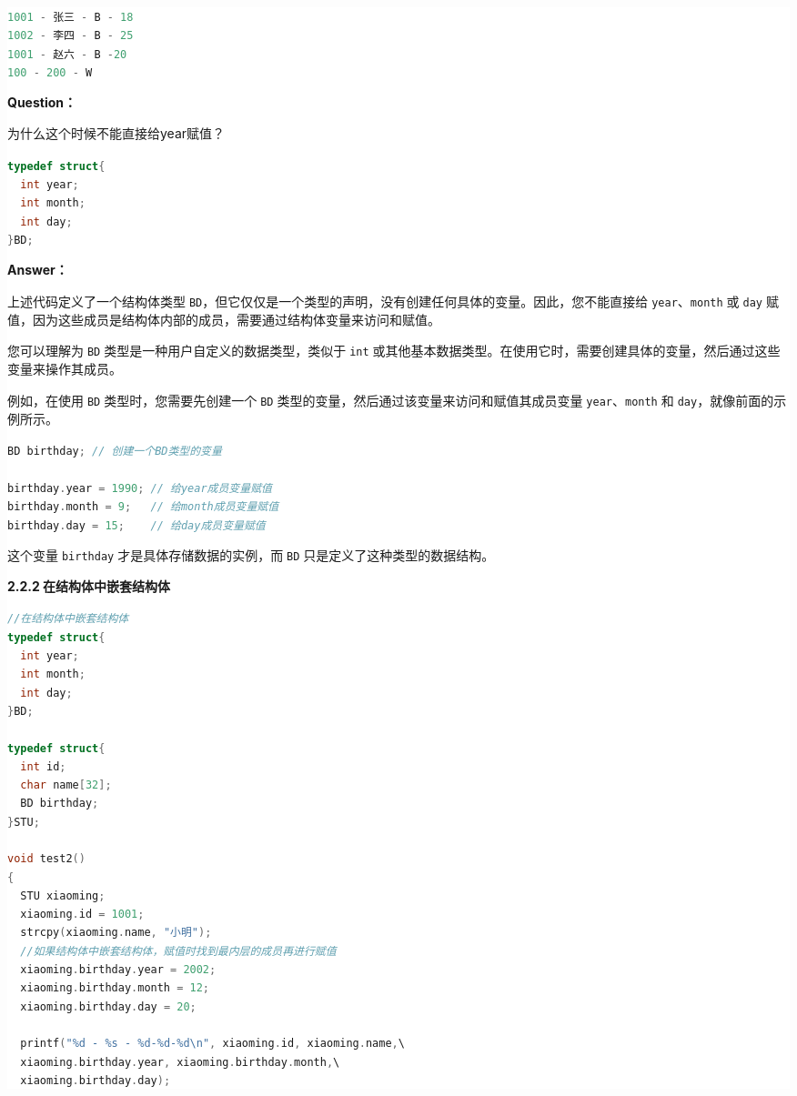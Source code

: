 ```C
1001 - 张三 - B - 18
1002 - 李四 - B - 25
1001 - 赵六 - B -20
100 - 200 - W
```



**Question：**

为什么这个时候不能直接给year赋值？

```C
typedef struct{ 
  int year;
  int month;
  int day;             
}BD;
```

**Answer：**

上述代码定义了一个结构体类型 `BD`，但它仅仅是一个类型的声明，没有创建任何具体的变量。因此，您不能直接给 `year`、`month` 或 `day` 赋值，因为这些成员是结构体内部的成员，需要通过结构体变量来访问和赋值。

您可以理解为 `BD` 类型是一种用户自定义的数据类型，类似于 `int` 或其他基本数据类型。在使用它时，需要创建具体的变量，然后通过这些变量来操作其成员。

例如，在使用 `BD` 类型时，您需要先创建一个 `BD` 类型的变量，然后通过该变量来访问和赋值其成员变量 `year`、`month` 和 `day`，就像前面的示例所示。

```C
BD birthday; // 创建一个BD类型的变量

birthday.year = 1990; // 给year成员变量赋值
birthday.month = 9;   // 给month成员变量赋值
birthday.day = 15;    // 给day成员变量赋值
```

这个变量 `birthday` 才是具体存储数据的实例，而 `BD` 只是定义了这种类型的数据结构。



**2.2.2 在结构体中嵌套结构体**

```C
//在结构体中嵌套结构体
typedef struct{
  int year;
  int month;
  int day;
}BD;

typedef struct{
  int id;
  char name[32];
  BD birthday;
}STU;

void test2()
{
  STU xiaoming;
  xiaoming.id = 1001;
  strcpy(xiaoming.name, "小明");
  //如果结构体中嵌套结构体，赋值时找到最内层的成员再进行赋值
  xiaoming.birthday.year = 2002;
  xiaoming.birthday.month = 12;
  xiaoming.birthday.day = 20;
  
  printf("%d ‐ %s ‐ %d‐%d‐%d\n", xiaoming.id, xiaoming.name,\
  xiaoming.birthday.year, xiaoming.birthday.month,\
  xiaoming.birthday.day);

```